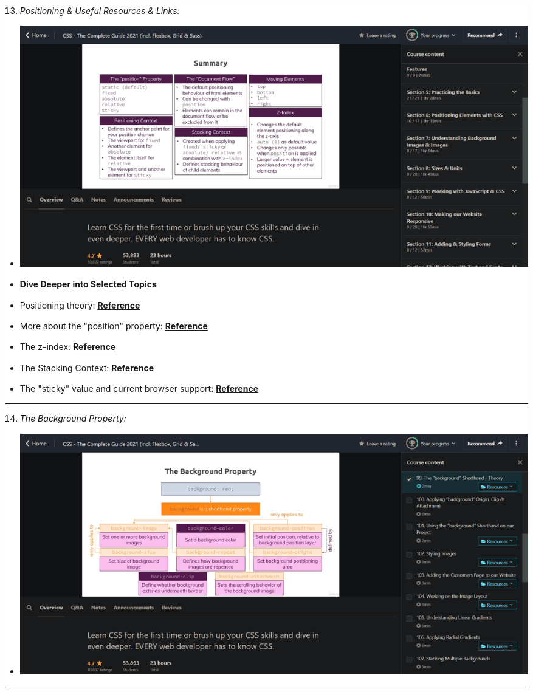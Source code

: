13. *Positioning & Useful Resources & Links:*

* ![Wrap Up](image-16.png)

* **Dive Deeper into Selected Topics**

* Positioning theory: **[Reference](https://developer.mozilla.org/en-US/docs/Learn/CSS/CSS_layout/Positioning)**

* More about the "position" property: **[Reference](https://developer.mozilla.org/en-US/docs/Web/CSS/position)**

* The z-index: **[Reference](https://developer.mozilla.org/en-US/docs/Web/CSS/z-index)**

* The Stacking Context: **[Reference](https://developer.mozilla.org/en-US/docs/Web/CSS/CSS_Positioning/Understanding_z_index/The_stacking_context)**

* The "sticky" value and current browser support: **[Reference](https://caniuse.com/#search=sticky)**

---

14. *The Background Property:*

* ![The Background Property](image-17.png)

---